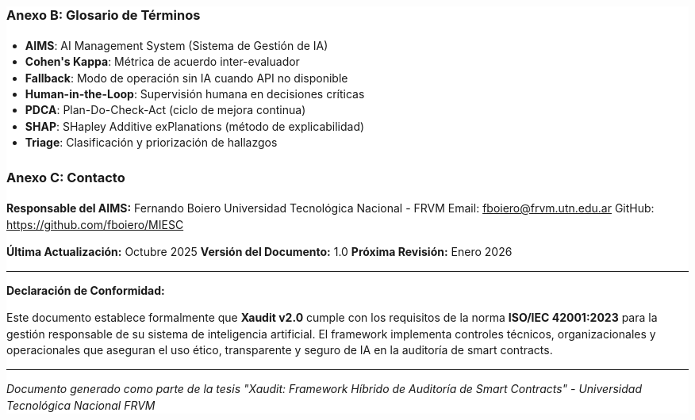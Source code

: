 ### Anexo B: Glosario de Términos

- **AIMS**: AI Management System (Sistema de Gestión de IA)
- **Cohen's Kappa**: Métrica de acuerdo inter-evaluador
- **Fallback**: Modo de operación sin IA cuando API no disponible
- **Human-in-the-Loop**: Supervisión humana en decisiones críticas
- **PDCA**: Plan-Do-Check-Act (ciclo de mejora continua)
- **SHAP**: SHapley Additive exPlanations (método de explicabilidad)
- **Triage**: Clasificación y priorización de hallazgos

### Anexo C: Contacto

**Responsable del AIMS:**
Fernando Boiero
Universidad Tecnológica Nacional - FRVM
Email: fboiero@frvm.utn.edu.ar
GitHub: https://github.com/fboiero/MIESC

**Última Actualización:** Octubre 2025
**Versión del Documento:** 1.0
**Próxima Revisión:** Enero 2026

---

**Declaración de Conformidad:**

Este documento establece formalmente que **Xaudit v2.0** cumple con los requisitos de la norma **ISO/IEC 42001:2023** para la gestión responsable de su sistema de inteligencia artificial. El framework implementa controles técnicos, organizacionales y operacionales que aseguran el uso ético, transparente y seguro de IA en la auditoría de smart contracts.

---

*Documento generado como parte de la tesis "Xaudit: Framework Híbrido de Auditoría de Smart Contracts" - Universidad Tecnológica Nacional FRVM*
